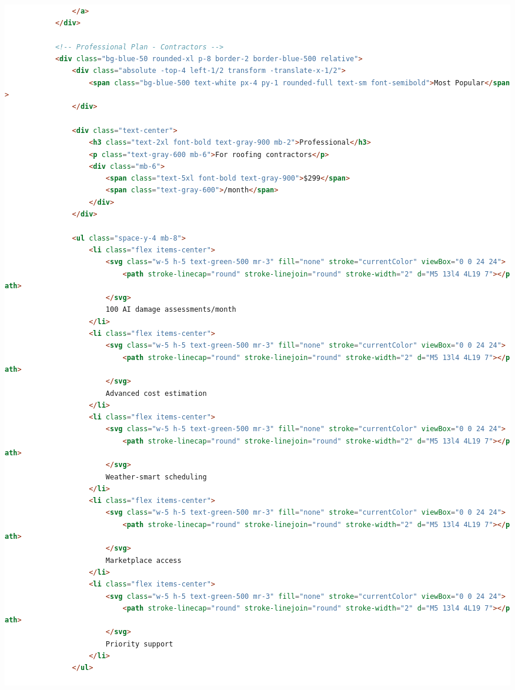 ```html
                </a>
            </div>
            
            <!-- Professional Plan - Contractors -->
            <div class="bg-blue-50 rounded-xl p-8 border-2 border-blue-500 relative">
                <div class="absolute -top-4 left-1/2 transform -translate-x-1/2">
                    <span class="bg-blue-500 text-white px-4 py-1 rounded-full text-sm font-semibold">Most Popular</span>
                </div>
                
                <div class="text-center">
                    <h3 class="text-2xl font-bold text-gray-900 mb-2">Professional</h3>
                    <p class="text-gray-600 mb-6">For roofing contractors</p>
                    <div class="mb-6">
                        <span class="text-5xl font-bold text-gray-900">$299</span>
                        <span class="text-gray-600">/month</span>
                    </div>
                </div>
                
                <ul class="space-y-4 mb-8">
                    <li class="flex items-center">
                        <svg class="w-5 h-5 text-green-500 mr-3" fill="none" stroke="currentColor" viewBox="0 0 24 24">
                            <path stroke-linecap="round" stroke-linejoin="round" stroke-width="2" d="M5 13l4 4L19 7"></path>
                        </svg>
                        100 AI damage assessments/month
                    </li>
                    <li class="flex items-center">
                        <svg class="w-5 h-5 text-green-500 mr-3" fill="none" stroke="currentColor" viewBox="0 0 24 24">
                            <path stroke-linecap="round" stroke-linejoin="round" stroke-width="2" d="M5 13l4 4L19 7"></path>
                        </svg>
                        Advanced cost estimation
                    </li>
                    <li class="flex items-center">
                        <svg class="w-5 h-5 text-green-500 mr-3" fill="none" stroke="currentColor" viewBox="0 0 24 24">
                            <path stroke-linecap="round" stroke-linejoin="round" stroke-width="2" d="M5 13l4 4L19 7"></path>
                        </svg>
                        Weather-smart scheduling
                    </li>
                    <li class="flex items-center">
                        <svg class="w-5 h-5 text-green-500 mr-3" fill="none" stroke="currentColor" viewBox="0 0 24 24">
                            <path stroke-linecap="round" stroke-linejoin="round" stroke-width="2" d="M5 13l4 4L19 7"></path>
                        </svg>
                        Marketplace access
                    </li>
                    <li class="flex items-center">
                        <svg class="w-5 h-5 text-green-500 mr-3" fill="none" stroke="currentColor" viewBox="0 0 24 24">
                            <path stroke-linecap="round" stroke-linejoin="round" stroke-width="2" d="M5 13l4 4L19 7"></path>
                        </svg>
                        Priority support
                    </li>
                </ul>
                
```